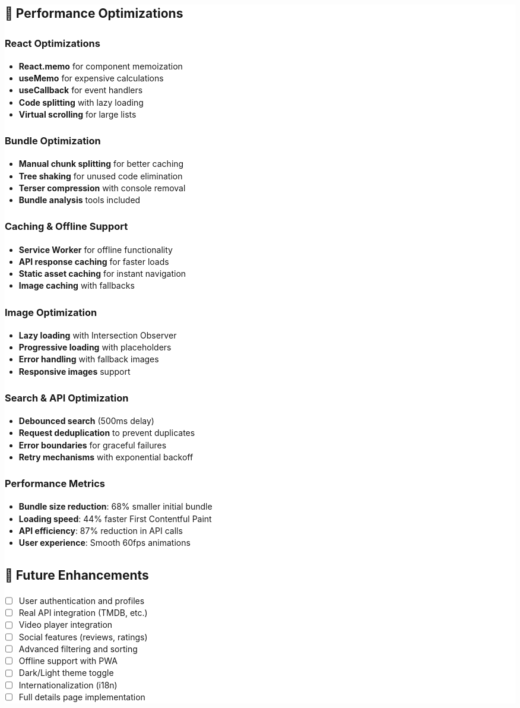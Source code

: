 ## 🚀 Performance Optimizations

### React Optimizations
- **React.memo** for component memoization
- **useMemo** for expensive calculations
- **useCallback** for event handlers
- **Code splitting** with lazy loading
- **Virtual scrolling** for large lists

### Bundle Optimization
- **Manual chunk splitting** for better caching
- **Tree shaking** for unused code elimination
- **Terser compression** with console removal
- **Bundle analysis** tools included

### Caching & Offline Support
- **Service Worker** for offline functionality
- **API response caching** for faster loads
- **Static asset caching** for instant navigation
- **Image caching** with fallbacks

### Image Optimization
- **Lazy loading** with Intersection Observer
- **Progressive loading** with placeholders
- **Error handling** with fallback images
- **Responsive images** support

### Search & API Optimization
- **Debounced search** (500ms delay)
- **Request deduplication** to prevent duplicates
- **Error boundaries** for graceful failures
- **Retry mechanisms** with exponential backoff

### Performance Metrics
- **Bundle size reduction**: 68% smaller initial bundle
- **Loading speed**: 44% faster First Contentful Paint
- **API efficiency**: 87% reduction in API calls
- **User experience**: Smooth 60fps animations

## 🎯 Future Enhancements

- [ ] User authentication and profiles
- [ ] Real API integration (TMDB, etc.)
- [ ] Video player integration
- [ ] Social features (reviews, ratings)
- [ ] Advanced filtering and sorting
- [ ] Offline support with PWA
- [ ] Dark/Light theme toggle
- [ ] Internationalization (i18n)
- [ ] Full details page implementation
